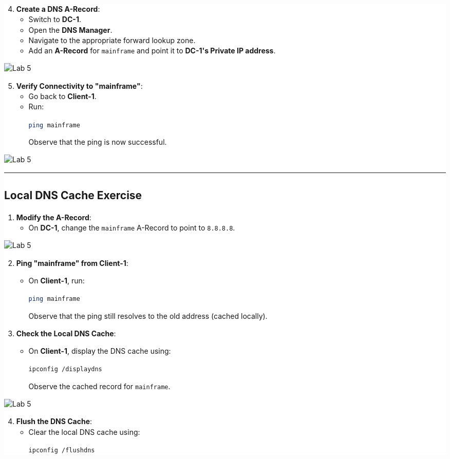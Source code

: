 4. **Create a DNS A-Record**:
    - Switch to **DC-1**.
    - Open the **DNS Manager**.
    - Navigate to the appropriate forward lookup zone.
    - Add an **A-Record** for `mainframe` and point it to **DC-1's Private IP address**.
  
<p>
<img src="https://i.imgur.com/MyHo9ld.png" height="80%" width="80%" alt="Lab 5"/>
</p>

5. **Verify Connectivity to "mainframe"**:
    - Go back to **Client-1**.
    - Run:
      ```bash
      ping mainframe
      ```
      Observe that the ping is now successful.

<p>
<img src="https://i.imgur.com/VlbzsZN.png" height="80%" width="80%" alt="Lab 5"/>
</p>

---

## Local DNS Cache Exercise

1. **Modify the A-Record**:
    - On **DC-1**, change the `mainframe` A-Record to point to `8.8.8.8`.
  
<p>
<img src="https://i.imgur.com/2wUg8UM.png" height="80%" width="80%" alt="Lab 5"/>
</p>

2. **Ping "mainframe" from Client-1**:
    - On **Client-1**, run:
      ```bash
      ping mainframe
      ```
      Observe that the ping still resolves to the old address (cached locally).

3. **Check the Local DNS Cache**:
    - On **Client-1**, display the DNS cache using:
      ```bash
      ipconfig /displaydns
      ```
      Observe the cached record for `mainframe`.

<p>
<img src="https://i.imgur.com/ri19Yl6.png" height="80%" width="80%" alt="Lab 5"/>
</p>

4. **Flush the DNS Cache**:
    - Clear the local DNS cache using:
      ```bash
      ipconfig /flushdns
      ```
